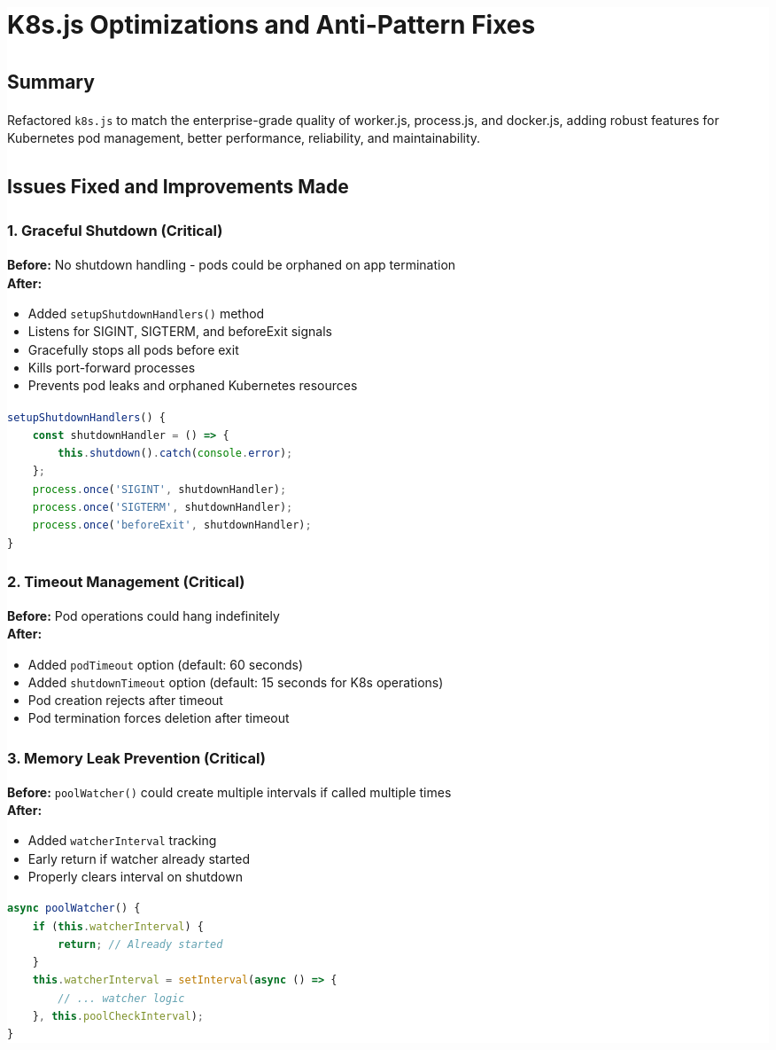 # K8s.js Optimizations and Anti-Pattern Fixes

## Summary
Refactored `k8s.js` to match the enterprise-grade quality of worker.js, process.js, and docker.js, adding robust features for Kubernetes pod management, better performance, reliability, and maintainability.

## Issues Fixed and Improvements Made

### 1. **Graceful Shutdown (Critical)**
**Before:** No shutdown handling - pods could be orphaned on app termination  
**After:**
- Added `setupShutdownHandlers()` method
- Listens for SIGINT, SIGTERM, and beforeExit signals
- Gracefully stops all pods before exit
- Kills port-forward processes
- Prevents pod leaks and orphaned Kubernetes resources

```javascript
setupShutdownHandlers() {
    const shutdownHandler = () => {
        this.shutdown().catch(console.error);
    };
    process.once('SIGINT', shutdownHandler);
    process.once('SIGTERM', shutdownHandler);
    process.once('beforeExit', shutdownHandler);
}
```

### 2. **Timeout Management (Critical)**
**Before:** Pod operations could hang indefinitely  
**After:**
- Added `podTimeout` option (default: 60 seconds)
- Added `shutdownTimeout` option (default: 15 seconds for K8s operations)
- Pod creation rejects after timeout
- Pod termination forces deletion after timeout

### 3. **Memory Leak Prevention (Critical)**
**Before:** `poolWatcher()` could create multiple intervals if called multiple times  
**After:**
- Added `watcherInterval` tracking
- Early return if watcher already started
- Properly clears interval on shutdown

```javascript
async poolWatcher() {
    if (this.watcherInterval) {
        return; // Already started
    }
    this.watcherInterval = setInterval(async () => {
        // ... watcher logic
    }, this.poolCheckInterval);
}
```
